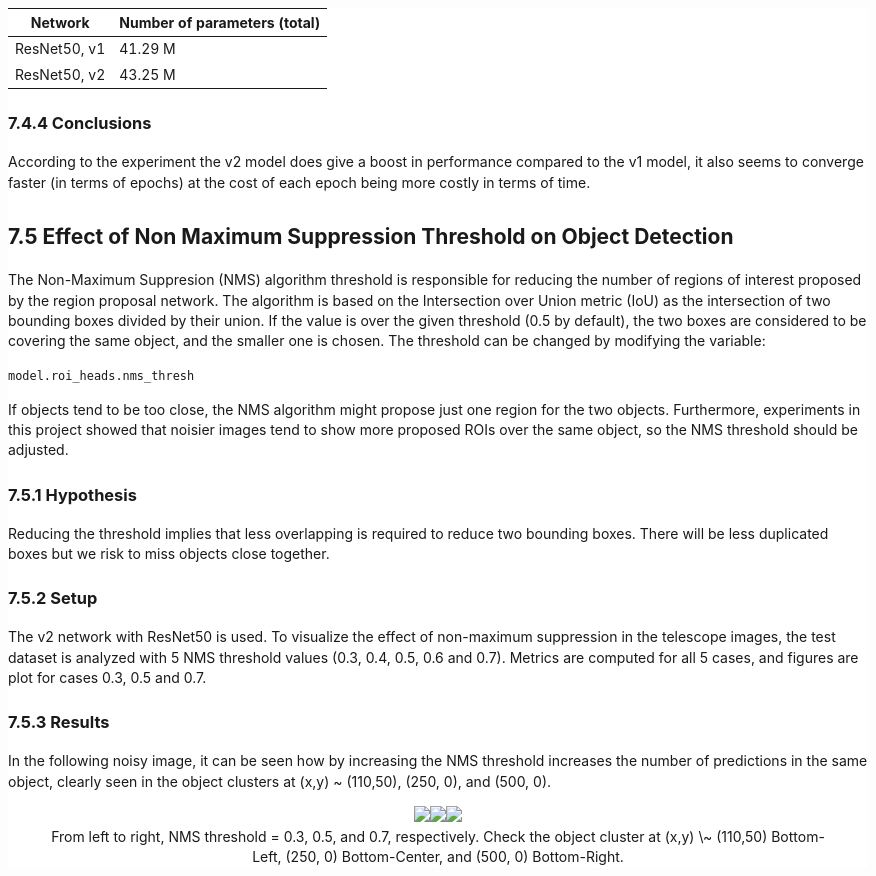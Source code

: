 | Network     | Number of parameters (total) |
|------------|----------------------|
| ResNet50, v1 | 41.29 M               |
| ResNet50, v2  | 43.25 M               |

### 7.4.4 Conclusions
According to the experiment the v2 model does give a boost in performance compared to the v1 model, it also seems to converge faster (in terms of epochs) at the cost of each epoch being more costly in terms of time.


## 7.5 Effect of Non Maximum Suppression Threshold on Object Detection

The Non-Maximum Suppresion (NMS) algorithm threshold is responsible for reducing the number of regions of interest proposed by the region proposal network. The algorithm is based on the Intersection over Union metric (IoU) as the intersection of two bounding boxes divided by their union. If the value is over the given threshold (0.5 by default), the two boxes are considered to be covering the same object, and the smaller one is chosen. The threshold can be changed by modifying the variable:

```py
model.roi_heads.nms_thresh 
```
If objects tend to be too close, the NMS algorithm might propose just one region for the two objects. Furthermore, experiments in this project showed that noisier images tend to show more proposed ROIs over the same object, so the NMS threshold should be adjusted.

### 7.5.1 Hypothesis

Reducing the threshold implies that less overlapping is required to reduce two bounding boxes. There will be less duplicated boxes but we risk to miss objects close together.

### 7.5.2 Setup

The v2 network with ResNet50 is used. To visualize the effect of non-maximum suppression in the telescope images, the test dataset is analyzed with 5 NMS threshold values (0.3, 0.4, 0.5, 0.6 and 0.7). Metrics are computed for all 5 cases, and figures are plot for cases 0.3, 0.5 and 0.7. 

### 7.5.3 Results

In the following noisy image, it can be seen how by increasing the NMS threshold increases the number of predictions in the same object, clearly seen in the object clusters at (x,y) \~ (110,50), (250, 0), and (500, 0).
<figure>
  <div align="center">
    <img src ="media/noisy03_2.png" width="33%" /><img src ="media/noisy05_2.png" width="33%" /><img src ="media/noisy07_2.png" width="33%" />
  </div>
  <figcaption align="center">From left to right, NMS threshold = 0.3, 0.5, and 0.7, respectively. Check the object cluster at (x,y) \~ (110,50) Bottom-Left, (250, 0) Bottom-Center, and (500, 0) Bottom-Right.</figcaption>
</figure>
